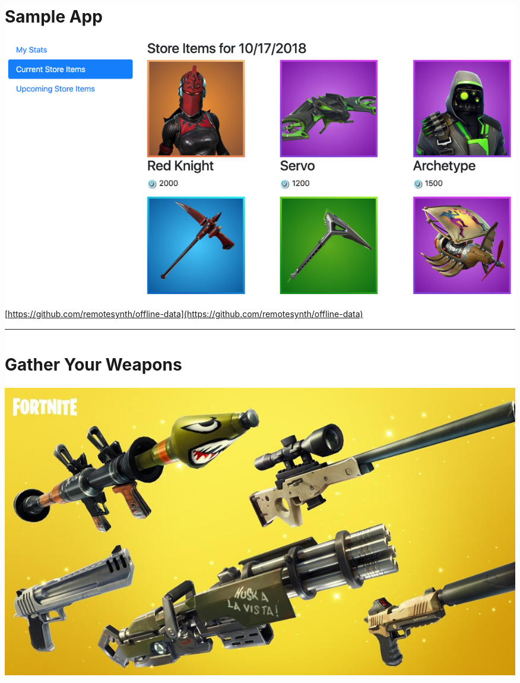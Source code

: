 
# Sample App

![inline](images/sample-app.png)

[https://github.com/remotesynth/offline-data](https://github.com/remotesynth/offline-data)

---

# Gather Your Weapons

![](images/fortnite-weapons.jpg)
